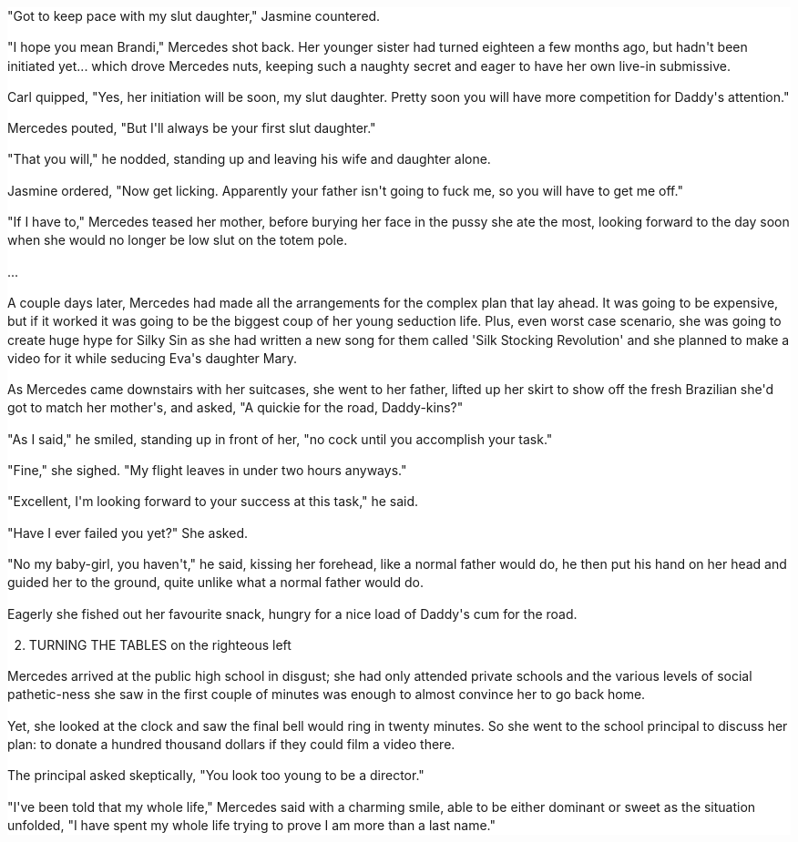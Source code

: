 "Got to keep pace with my slut daughter," Jasmine countered. 

"I hope you mean Brandi," Mercedes shot back. Her younger sister had turned eighteen a few months ago, but hadn't been initiated yet... which drove Mercedes nuts, keeping such a naughty secret and eager to have her own live-in submissive. 

Carl quipped, "Yes, her initiation will be soon, my slut daughter. Pretty soon you will have more competition for Daddy's attention." 

Mercedes pouted, "But I'll always be your first slut daughter." 

"That you will," he nodded, standing up and leaving his wife and daughter alone. 

Jasmine ordered, "Now get licking. Apparently your father isn't going to fuck me, so you will have to get me off." 

"If I have to," Mercedes teased her mother, before burying her face in the pussy she ate the most, looking forward to the day soon when she would no longer be low slut on the totem pole. 

... 

A couple days later, Mercedes had made all the arrangements for the complex plan that lay ahead. It was going to be expensive, but if it worked it was going to be the biggest coup of her young seduction life. Plus, even worst case scenario, she was going to create huge hype for Silky Sin as she had written a new song for them called 'Silk Stocking Revolution' and she planned to make a video for it while seducing Eva's daughter Mary. 

As Mercedes came downstairs with her suitcases, she went to her father, lifted up her skirt to show off the fresh Brazilian she'd got to match her mother's, and asked, "A quickie for the road, Daddy-kins?" 

"As I said," he smiled, standing up in front of her, "no cock until you accomplish your task." 

"Fine," she sighed. "My flight leaves in under two hours anyways." 

"Excellent, I'm looking forward to your success at this task," he said. 

"Have I ever failed you yet?" She asked. 

"No my baby-girl, you haven't," he said, kissing her forehead, like a normal father would do, he then put his hand on her head and guided her to the ground, quite unlike what a normal father would do. 

Eagerly she fished out her favourite snack, hungry for a nice load of Daddy's cum for the road. 

2. TURNING THE TABLES on the righteous left 

Mercedes arrived at the public high school in disgust; she had only attended private schools and the various levels of social pathetic-ness she saw in the first couple of minutes was enough to almost convince her to go back home. 

Yet, she looked at the clock and saw the final bell would ring in twenty minutes. So she went to the school principal to discuss her plan: to donate a hundred thousand dollars if they could film a video there. 

The principal asked skeptically, "You look too young to be a director." 

"I've been told that my whole life," Mercedes said with a charming smile, able to be either dominant or sweet as the situation unfolded, "I have spent my whole life trying to prove I am more than a last name." 
